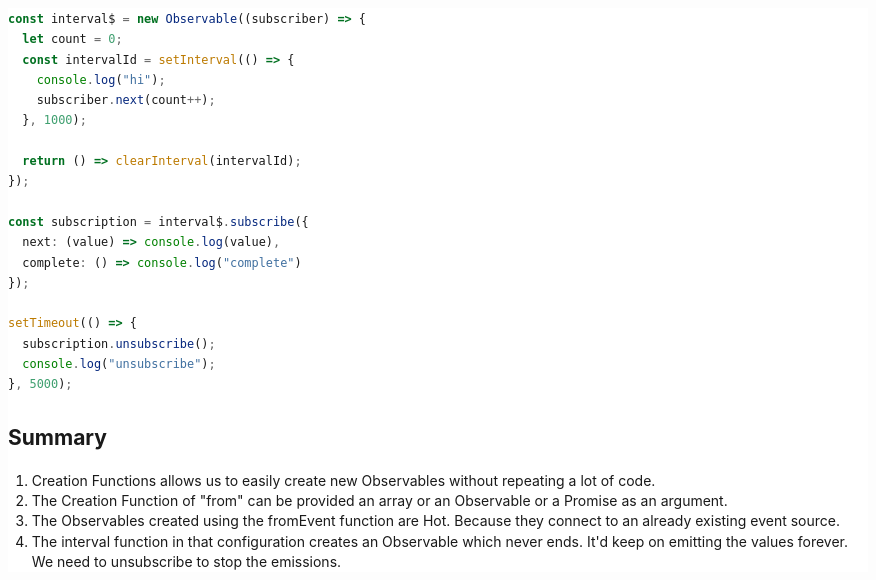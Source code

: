 ```ts
const interval$ = new Observable((subscriber) => {
  let count = 0;
  const intervalId = setInterval(() => {
    console.log("hi");
    subscriber.next(count++);
  }, 1000);

  return () => clearInterval(intervalId);
});

const subscription = interval$.subscribe({
  next: (value) => console.log(value),
  complete: () => console.log("complete")
});

setTimeout(() => {
  subscription.unsubscribe();
  console.log("unsubscribe");
}, 5000);

```


## Summary
1. Creation Functions allows us to easily create new Observables without repeating a lot of code.
2. The Creation Function of "from" can be provided an array or an Observable or a Promise as an argument.
3. The Observables created using the fromEvent function are Hot. Because they connect to an already existing event source.
4. The interval function in that configuration creates an Observable which never ends. It'd keep on emitting the values forever. We need to unsubscribe to stop the emissions.





